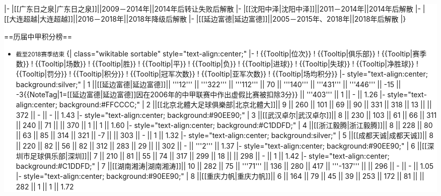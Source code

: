 |-
|[[广东日之泉|广东日之泉]]||2009－2014年||2014年后转让失败后解散
|-
|[[沈阳中泽|沈阳中泽]]||2011－2014年||2014年后解散
|-
|[[大连超越|大连超越]]||2016－2018年||2018年降级后解散
|-
|[[延边富德|延边富德]]||2005－2015年、2018年||2018年后解散
|}

==历届中甲积分榜==
* <span style="font-size:smaller;">截至2018赛季结束</span>
{| class="wikitable sortable" style="text-align:center;"
|-
! {{Tooltip|位次}}
! {{Tooltip|俱乐部}}
! {{Tooltip|赛季数}}
! {{Tooltip|场数}}
! {{Tooltip|胜}}
! {{Tooltip|平}}
! {{Tooltip|负}}
! {{Tooltip|进球}}
! {{Tooltip|失球}}
! {{Tooltip|净胜球}}
! {{Tooltip|罚分}}
! {{Tooltip|积分}}
! {{Tooltip|冠军次数}}
! {{Tooltip|亚军次数}}
! {{Tooltip|场均积分}}
|- style="text-align:center; background:silver;"
| 1 ||[[延边富德|延边富德]]|| '''12''' || '''322''' || '''112''' || 70 || '''140''' || '''431''' || '''446''' || -15 || -3{{NoteTag|1=[[延边富德|延边富德]]因在2006年的中甲联赛中作出虚假比赛被扣除3分}} || '''403''' || 1 || - || 1.26
|- style="text-align:center; background:#FFCCCC;"
| 2 ||[[北京北體大足球俱樂部|北京北體大]]|| 9 || 260 || 101 || 69 || 90 || 331 || 318 || 13 ||  || 372 || - || - || 1.43
|- style="text-align:center; background:#90EE90;"
| 3 ||[[武汉卓尔|武汉卓尔]]|| 8 || 230 || 103 || 61 || 66 || 311 || 240 || 71 ||  || 370 || 1 || 1 || 1.60
|- style="text-align:center; background:#C1DDFD;"
| 4 ||[[浙江毅腾|浙江毅腾]]|| 8 || 228 || 80 || 63 || 85 || 314 || 321 || -7 ||  || 303 || - || 1 || 1.32
|- style="text-align:center; background:silver;"
| 5 ||[[成都天诚|成都天诚]]|| 8 || 220 || 82 || 56 || 82 || 312 || 283 || 29 ||  || 302 || - || '''2''' || 1.37
|- style="text-align:center; background:#90EE90;"
| 6 ||[[深圳市足球俱乐部|深圳]]|| 7 || 210 || 81 || 55 || 74 || 317 || 299 || 18 ||  || 298 || - || 1 || 1.42
|- style="text-align:center; background:#C1DDFD;"
| 7 ||[[湖南湘涛|湖南湘涛]]|| 10 || 282 || 75 || '''71''' || 136 || 280 || 417 || '''-137''' ||  || 296 || - || - || 1.05
|- style="text-align:center; background:#90EE90;"
| 8 ||[[重庆力帆|重庆力帆]]|| 6 || 164 || 79 || 45 || 39 || 253 || 172 || 81 ||  || 282 || 1 || 1 || 1.72